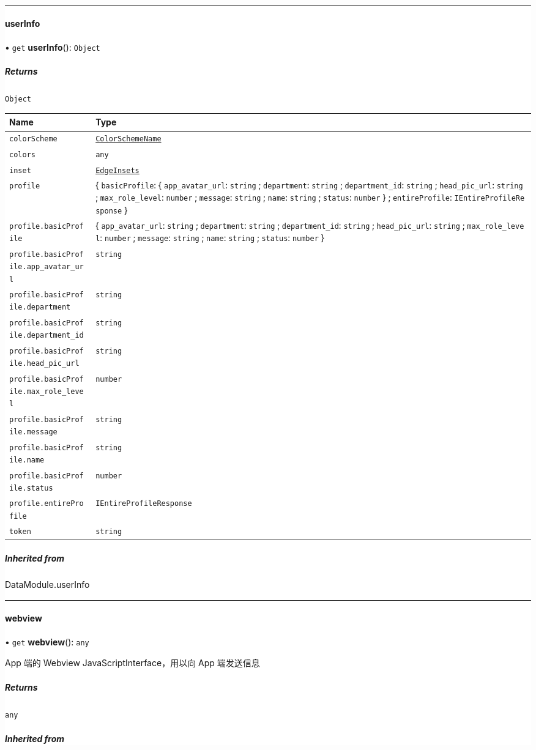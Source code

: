 ___

#### userInfo

• `get` **userInfo**(): `Object`

##### Returns

`Object`

| Name | Type |
| :------ | :------ |
| `colorScheme` | [`ColorSchemeName`](#colorschemename) |
| `colors` | `any` |
| `inset` | [`EdgeInsets`](EdgeInsets) |
| `profile` | \{ `basicProfile`: \{ `app_avatar_url`: `string` ; `department`: `string` ; `department_id`: `string` ; `head_pic_url`: `string` ; `max_role_level`: `number` ; `message`: `string` ; `name`: `string` ; `status`: `number`  } ; `entireProfile`: `IEntireProfileResponse`  } |
| `profile.basicProfile` | \{ `app_avatar_url`: `string` ; `department`: `string` ; `department_id`: `string` ; `head_pic_url`: `string` ; `max_role_level`: `number` ; `message`: `string` ; `name`: `string` ; `status`: `number`  } |
| `profile.basicProfile.app_avatar_url` | `string` |
| `profile.basicProfile.department` | `string` |
| `profile.basicProfile.department_id` | `string` |
| `profile.basicProfile.head_pic_url` | `string` |
| `profile.basicProfile.max_role_level` | `number` |
| `profile.basicProfile.message` | `string` |
| `profile.basicProfile.name` | `string` |
| `profile.basicProfile.status` | `number` |
| `profile.entireProfile` | `IEntireProfileResponse` |
| `token` | `string` |

##### Inherited from

DataModule.userInfo

___

#### webview

• `get` **webview**(): `any`

App 端的 Webview JavaScriptInterface，用以向 App 端发送信息

##### Returns

`any`

##### Inherited from
